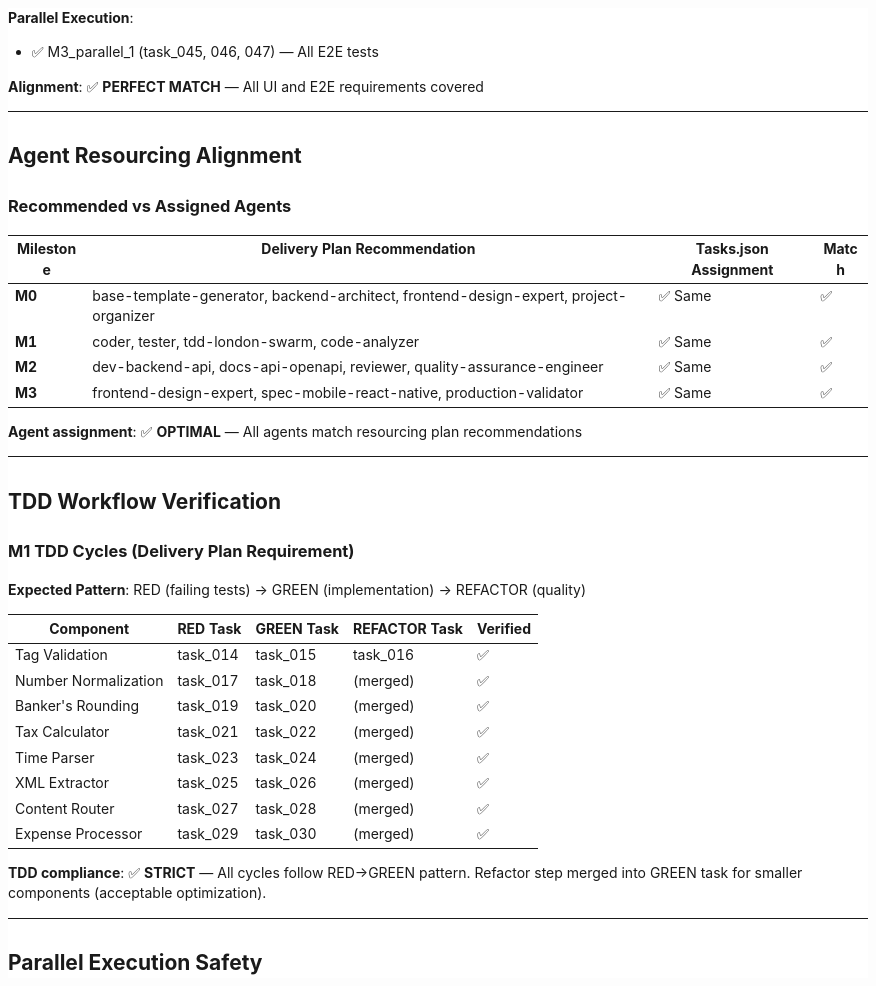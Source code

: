 **Parallel Execution**:
- ✅ M3_parallel_1 (task_045, 046, 047) — All E2E tests

**Alignment**: ✅ **PERFECT MATCH** — All UI and E2E requirements covered

---

## Agent Resourcing Alignment

### Recommended vs Assigned Agents

| Milestone | Delivery Plan Recommendation | Tasks.json Assignment | Match |
|-----------|------------------------------|----------------------|-------|
| **M0** | base-template-generator, backend-architect, frontend-design-expert, project-organizer | ✅ Same | ✅ |
| **M1** | coder, tester, tdd-london-swarm, code-analyzer | ✅ Same | ✅ |
| **M2** | dev-backend-api, docs-api-openapi, reviewer, quality-assurance-engineer | ✅ Same | ✅ |
| **M3** | frontend-design-expert, spec-mobile-react-native, production-validator | ✅ Same | ✅ |

**Agent assignment**: ✅ **OPTIMAL** — All agents match resourcing plan recommendations

---

## TDD Workflow Verification

### M1 TDD Cycles (Delivery Plan Requirement)

**Expected Pattern**: RED (failing tests) → GREEN (implementation) → REFACTOR (quality)

| Component | RED Task | GREEN Task | REFACTOR Task | Verified |
|-----------|----------|------------|---------------|----------|
| Tag Validation | task_014 | task_015 | task_016 | ✅ |
| Number Normalization | task_017 | task_018 | (merged) | ✅ |
| Banker's Rounding | task_019 | task_020 | (merged) | ✅ |
| Tax Calculator | task_021 | task_022 | (merged) | ✅ |
| Time Parser | task_023 | task_024 | (merged) | ✅ |
| XML Extractor | task_025 | task_026 | (merged) | ✅ |
| Content Router | task_027 | task_028 | (merged) | ✅ |
| Expense Processor | task_029 | task_030 | (merged) | ✅ |

**TDD compliance**: ✅ **STRICT** — All cycles follow RED→GREEN pattern. Refactor step merged into GREEN task for smaller components (acceptable optimization).

---

## Parallel Execution Safety
